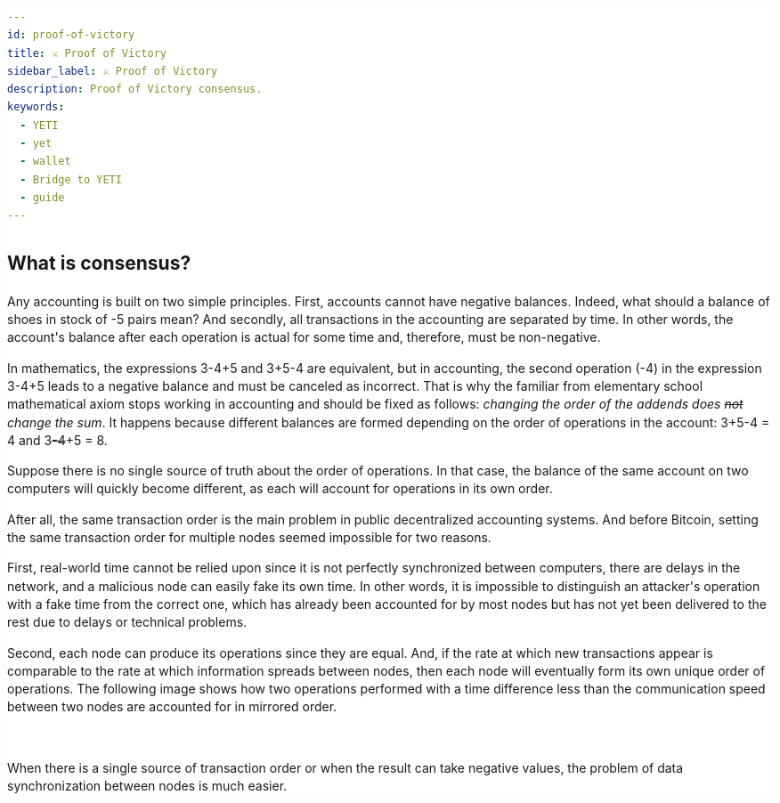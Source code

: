 ```yaml
---
id: proof-of-victory
title: ⚔ Proof of Victory
sidebar_label: ⚔ Proof of Victory
description: Proof of Victory consensus.
keywords:
  - YETI
  - yet
  - wallet
  - Bridge to YETI
  - guide
---
```


## What is consensus?

Any accounting is built on two simple principles. First, accounts cannot have negative balances. Indeed, what should a balance of shoes in stock of -5 pairs mean? And secondly, all transactions in the accounting are separated by time. In other words, the account's balance after each operation is actual for some time and, therefore, must be non-negative.

In mathematics, the expressions 3-4+5 and 3+5-4 are equivalent, but in accounting, the second operation (-4) in the expression 3-4+5 leads to a negative balance and must be canceled as incorrect. That is why the familiar from elementary school mathematical axiom stops working in accounting and should be fixed as follows: _changing the order of the addends does _~~_not_~~_ change the sum_. It happens because different balances are formed depending on the order of operations in the account: 3+5-4 = 4 and 3~~-4~~+5 = 8.

Suppose there is no single source of truth about the order of operations. In that case, the balance of the same account on two computers will quickly become different, as each will account for operations in its own order.

After all, the same transaction order is the main problem in public decentralized accounting systems. And before Bitcoin, setting the same transaction order for multiple nodes seemed impossible for two reasons.

First, real-world time cannot be relied upon since it is not perfectly synchronized between computers, there are delays in the network, and a malicious node can easily fake its own time. In other words, it is impossible to distinguish an attacker's operation with a fake time from the correct one, which has already been accounted for by most nodes but has not yet been delivered to the rest due to delays or technical problems.

Second, each node can produce its operations since they are equal. And, if the rate at which new transactions appear is comparable to the rate at which information spreads between nodes, then each node will eventually form its own unique order of operations. The following image shows how two operations performed with a time difference less than the communication speed between two nodes are accounted for in mirrored order.

<figure><img src="../.gitbook/assets/Order of transactions.webp" alt=""><figcaption></figcaption></figure>

When there is a single source of transaction order or when the result can take negative values, the problem of data synchronization between nodes is much easier.

